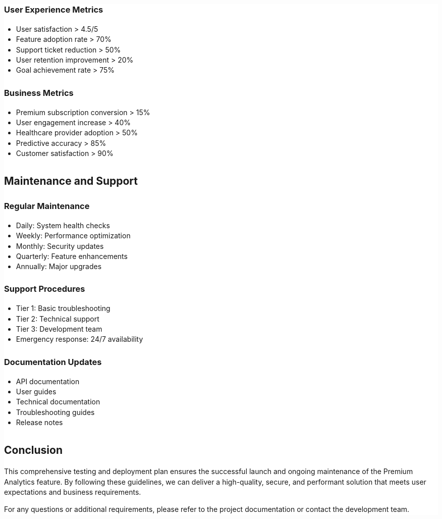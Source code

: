 ### User Experience Metrics
- User satisfaction > 4.5/5
- Feature adoption rate > 70%
- Support ticket reduction > 50%
- User retention improvement > 20%
- Goal achievement rate > 75%

### Business Metrics
- Premium subscription conversion > 15%
- User engagement increase > 40%
- Healthcare provider adoption > 50%
- Predictive accuracy > 85%
- Customer satisfaction > 90%

## Maintenance and Support

### Regular Maintenance
- Daily: System health checks
- Weekly: Performance optimization
- Monthly: Security updates
- Quarterly: Feature enhancements
- Annually: Major upgrades

### Support Procedures
- Tier 1: Basic troubleshooting
- Tier 2: Technical support
- Tier 3: Development team
- Emergency response: 24/7 availability

### Documentation Updates
- API documentation
- User guides
- Technical documentation
- Troubleshooting guides
- Release notes

## Conclusion

This comprehensive testing and deployment plan ensures the successful launch and ongoing maintenance of the Premium Analytics feature. By following these guidelines, we can deliver a high-quality, secure, and performant solution that meets user expectations and business requirements.

For any questions or additional requirements, please refer to the project documentation or contact the development team.